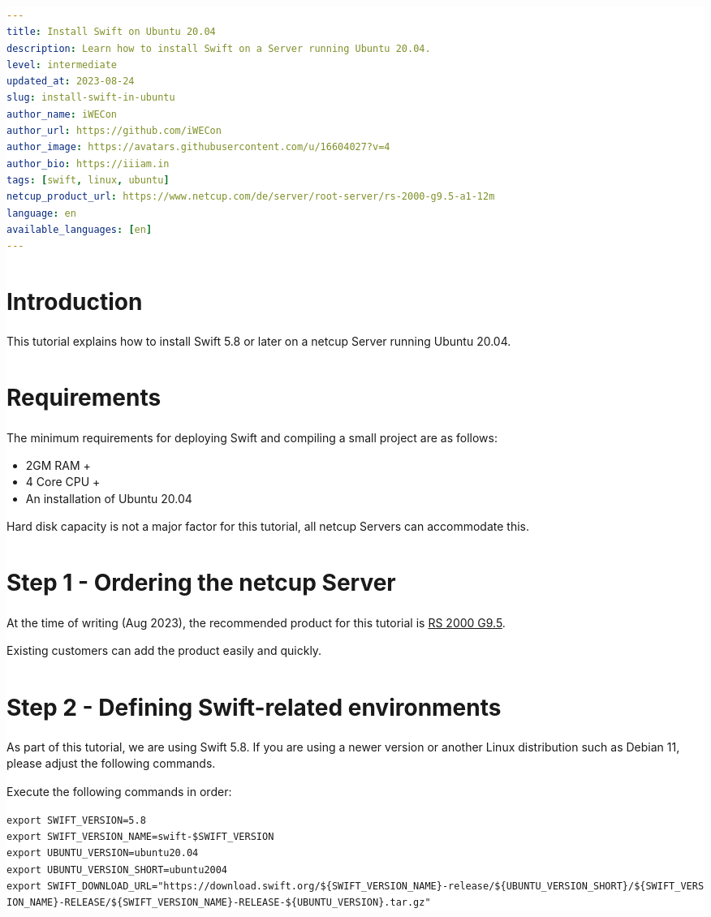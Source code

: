 ```yaml
---
title: Install Swift on Ubuntu 20.04
description: Learn how to install Swift on a Server running Ubuntu 20.04.
level: intermediate
updated_at: 2023-08-24
slug: install-swift-in-ubuntu
author_name: iWECon
author_url: https://github.com/iWECon
author_image: https://avatars.githubusercontent.com/u/16604027?v=4
author_bio: https://iiiam.in
tags: [swift, linux, ubuntu]
netcup_product_url: https://www.netcup.com/de/server/root-server/rs-2000-g9.5-a1-12m
language: en
available_languages: [en]
---
```


# Introduction

This tutorial explains how to install Swift 5.8 or later on a netcup Server running Ubuntu 20.04.


# Requirements

The minimum requirements for deploying Swift and compiling a small project are as follows:

* 2GM RAM +
* 4 Core CPU +
* An installation of Ubuntu 20.04

Hard disk capacity is not a major factor for this tutorial, all netcup Servers can accommodate this.


# Step 1 - Ordering the netcup Server

At the time of writing (Aug 2023), the recommended product for this tutorial is [RS 2000 G9.5](https://www.netcup.com/de/server/root-server/rs-2000-g9.5-a1-12m). 

Existing customers can add the product easily and quickly.

# Step 2 - Defining Swift-related environments

As part of this tutorial, we are using Swift 5.8. If you are using a newer version or another Linux distribution such as Debian 11, please adjust the following commands.

Execute the following commands in order:

```
export SWIFT_VERSION=5.8
export SWIFT_VERSION_NAME=swift-$SWIFT_VERSION
export UBUNTU_VERSION=ubuntu20.04
export UBUNTU_VERSION_SHORT=ubuntu2004
export SWIFT_DOWNLOAD_URL="https://download.swift.org/${SWIFT_VERSION_NAME}-release/${UBUNTU_VERSION_SHORT}/${SWIFT_VERSION_NAME}-RELEASE/${SWIFT_VERSION_NAME}-RELEASE-${UBUNTU_VERSION}.tar.gz"
```
